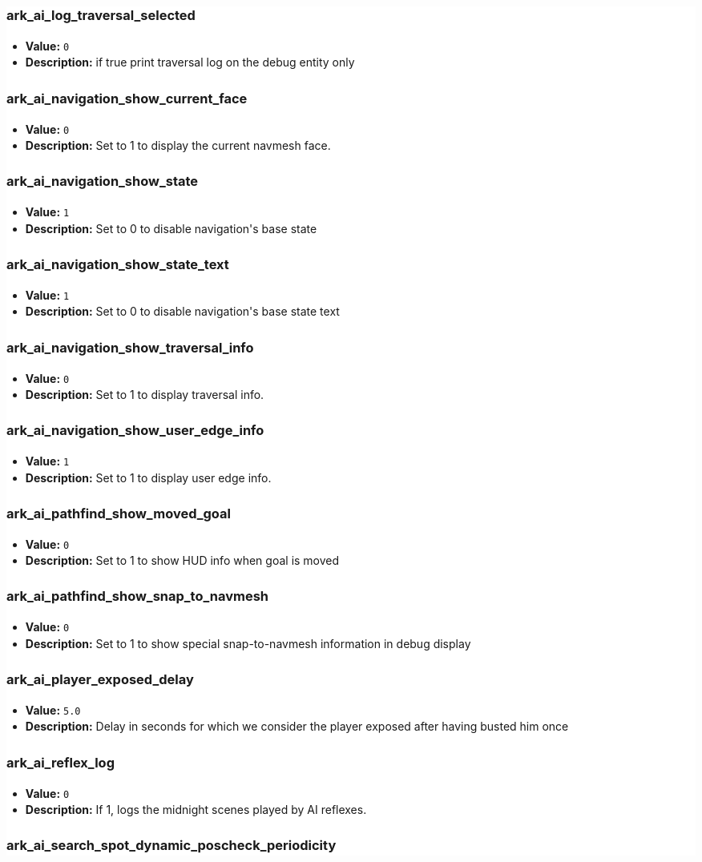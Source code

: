 ### ark_ai_log_traversal_selected

- **Value:** `0`
- **Description:** if true print traversal log on the debug entity only

### ark_ai_navigation_show_current_face

- **Value:** `0`
- **Description:** Set to 1 to display the current navmesh face.

### ark_ai_navigation_show_state

- **Value:** `1`
- **Description:** Set to 0 to disable navigation's base state

### ark_ai_navigation_show_state_text

- **Value:** `1`
- **Description:** Set to 0 to disable navigation's base state text

### ark_ai_navigation_show_traversal_info

- **Value:** `0`
- **Description:** Set to 1 to display traversal info.

### ark_ai_navigation_show_user_edge_info

- **Value:** `1`
- **Description:** Set to 1 to display user edge info.

### ark_ai_pathfind_show_moved_goal

- **Value:** `0`
- **Description:** Set to 1 to show HUD info when goal is moved

### ark_ai_pathfind_show_snap_to_navmesh

- **Value:** `0`
- **Description:** Set to 1 to show special snap-to-navmesh information in debug display

### ark_ai_player_exposed_delay

- **Value:** `5.0`
- **Description:** Delay in seconds for which we consider the player exposed after having busted him once

### ark_ai_reflex_log

- **Value:** `0`
- **Description:** If 1, logs the midnight scenes played by AI reflexes.

### ark_ai_search_spot_dynamic_poscheck_periodicity

